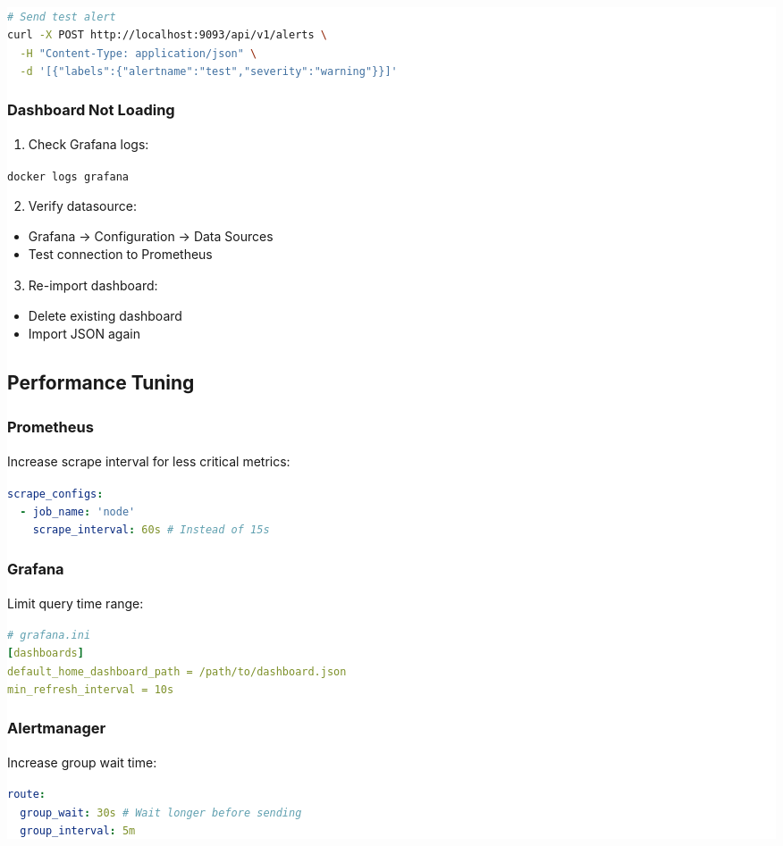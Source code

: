 ```bash
# Send test alert
curl -X POST http://localhost:9093/api/v1/alerts \
  -H "Content-Type: application/json" \
  -d '[{"labels":{"alertname":"test","severity":"warning"}}]'
```

### Dashboard Not Loading

1. Check Grafana logs:

```bash
docker logs grafana
```

2. Verify datasource:

- Grafana → Configuration → Data Sources
- Test connection to Prometheus

3. Re-import dashboard:

- Delete existing dashboard
- Import JSON again

## Performance Tuning

### Prometheus

Increase scrape interval for less critical metrics:

```yaml
scrape_configs:
  - job_name: 'node'
    scrape_interval: 60s # Instead of 15s
```

### Grafana

Limit query time range:

```yaml
# grafana.ini
[dashboards]
default_home_dashboard_path = /path/to/dashboard.json
min_refresh_interval = 10s
```

### Alertmanager

Increase group wait time:

```yaml
route:
  group_wait: 30s # Wait longer before sending
  group_interval: 5m
```
